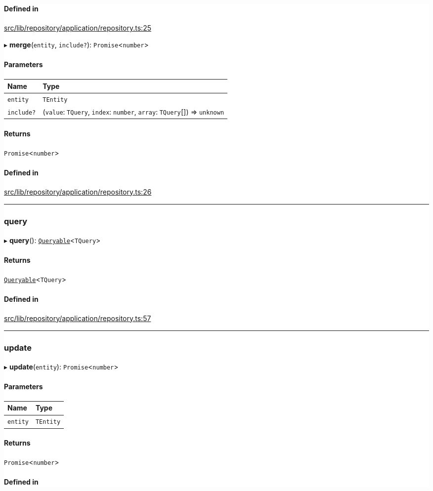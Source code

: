 #### Defined in

[src/lib/repository/application/repository.ts:25](https://github.com/FlavioLionelRita/lambdaorm/blob/69928a4f/src/lib/repository/application/repository.ts#L25)

▸ **merge**(`entity`, `include?`): `Promise`\<`number`\>

#### Parameters

| Name | Type |
| :------ | :------ |
| `entity` | `TEntity` |
| `include?` | (`value`: `TQuery`, `index`: `number`, `array`: `TQuery`[]) => `unknown` |

#### Returns

`Promise`\<`number`\>

#### Defined in

[src/lib/repository/application/repository.ts:26](https://github.com/FlavioLionelRita/lambdaorm/blob/69928a4f/src/lib/repository/application/repository.ts#L26)

___

### query

▸ **query**(): [`Queryable`](../classes/Queryable.md)\<`TQuery`\>

#### Returns

[`Queryable`](../classes/Queryable.md)\<`TQuery`\>

#### Defined in

[src/lib/repository/application/repository.ts:57](https://github.com/FlavioLionelRita/lambdaorm/blob/69928a4f/src/lib/repository/application/repository.ts#L57)

___

### update

▸ **update**(`entity`): `Promise`\<`number`\>

#### Parameters

| Name | Type |
| :------ | :------ |
| `entity` | `TEntity` |

#### Returns

`Promise`\<`number`\>

#### Defined in
